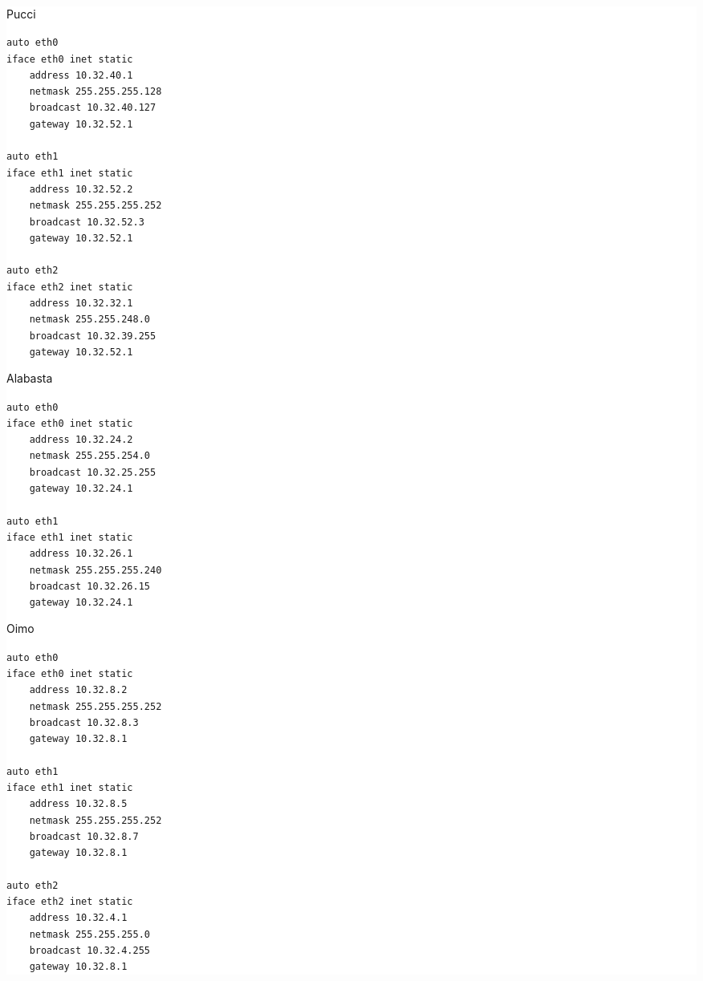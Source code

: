Pucci
```
auto eth0
iface eth0 inet static
	address 10.32.40.1
	netmask 255.255.255.128
	broadcast 10.32.40.127
	gateway 10.32.52.1

auto eth1
iface eth1 inet static
	address 10.32.52.2
	netmask 255.255.255.252
	broadcast 10.32.52.3
	gateway 10.32.52.1

auto eth2
iface eth2 inet static
	address 10.32.32.1
	netmask 255.255.248.0
	broadcast 10.32.39.255
	gateway 10.32.52.1
```

Alabasta
```
auto eth0
iface eth0 inet static
	address 10.32.24.2
	netmask 255.255.254.0
	broadcast 10.32.25.255
	gateway 10.32.24.1

auto eth1
iface eth1 inet static
	address 10.32.26.1
	netmask 255.255.255.240
	broadcast 10.32.26.15
	gateway 10.32.24.1
```

Oimo
```
auto eth0
iface eth0 inet static
	address 10.32.8.2
	netmask 255.255.255.252
	broadcast 10.32.8.3
	gateway 10.32.8.1

auto eth1
iface eth1 inet static
	address 10.32.8.5
	netmask 255.255.255.252
	broadcast 10.32.8.7
	gateway 10.32.8.1

auto eth2
iface eth2 inet static
	address 10.32.4.1
	netmask 255.255.255.0
	broadcast 10.32.4.255
	gateway 10.32.8.1
```
